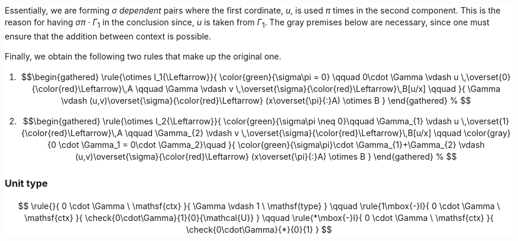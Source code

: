 Essentially, we are
forming $\sigma$ *dependent* pairs where the first cordinate, $u$, is used $\pi$
times in the second component. This is the reason for having $\sigma\pi\cdot
\Gamma_1$ in the conclusion since,  $u$ is taken from $\Gamma_1$. The gray
premises below are necessary, since one must ensure that the addition between
context is possible.

Finally, we obtain the following two rules that make up the original one.


1. $$\begin{gathered}
\rule{\otimes I_1{\Leftarrow}}{
\color{green}{\sigma\pi = 0}
\qquad
0\cdot \Gamma \vdash u \,\overset{0}{\color{red}\Leftarrow}\,A
\qquad
\Gamma \vdash v \,\overset{\sigma}{\color{red}\Leftarrow}\,B[u/x]
\qquad
}{
\Gamma \vdash (u,v)\overset{\sigma}{\color{red}\Leftarrow} (x\overset{\pi}{:}A) \otimes B
}
\end{gathered}
%
$$

2. $$\begin{gathered}
\rule{\otimes I_2{\Leftarrow}}{
\color{green}{\sigma\pi \neq 0}\qquad
\Gamma_{1} \vdash u \,\overset{1}{\color{red}\Leftarrow}\,A
\qquad
\Gamma_{2} \vdash v \,\overset{\sigma}{\color{red}\Leftarrow}\,B[u/x]
\qquad
\color{gray}{0 \cdot \Gamma_1 = 0\cdot \Gamma_2}\quad
}{
\color{green}{\sigma\pi}\cdot \Gamma_{1}+\Gamma_{2} \vdash (u,v)\overset{\sigma}{\color{red}\Leftarrow} (x\overset{\pi}{:}A) \otimes B
}
\end{gathered}
%
$$

### Unit type

$$
\rule{}{
0 \cdot \Gamma \ \mathsf{ctx}
}{
\Gamma \vdash 1 \ \mathsf{type}
}
\qquad
\rule{1\mbox{-}I}{
0 \cdot \Gamma \ \mathsf{ctx}
}{
\check{0\cdot\Gamma}{1}{0}{\mathcal{U}}
}
\qquad
\rule{*\mbox{-}I}{
0 \cdot \Gamma \ \mathsf{ctx}
}{
\check{0\cdot\Gamma}{*}{0}{1}
}
$$
